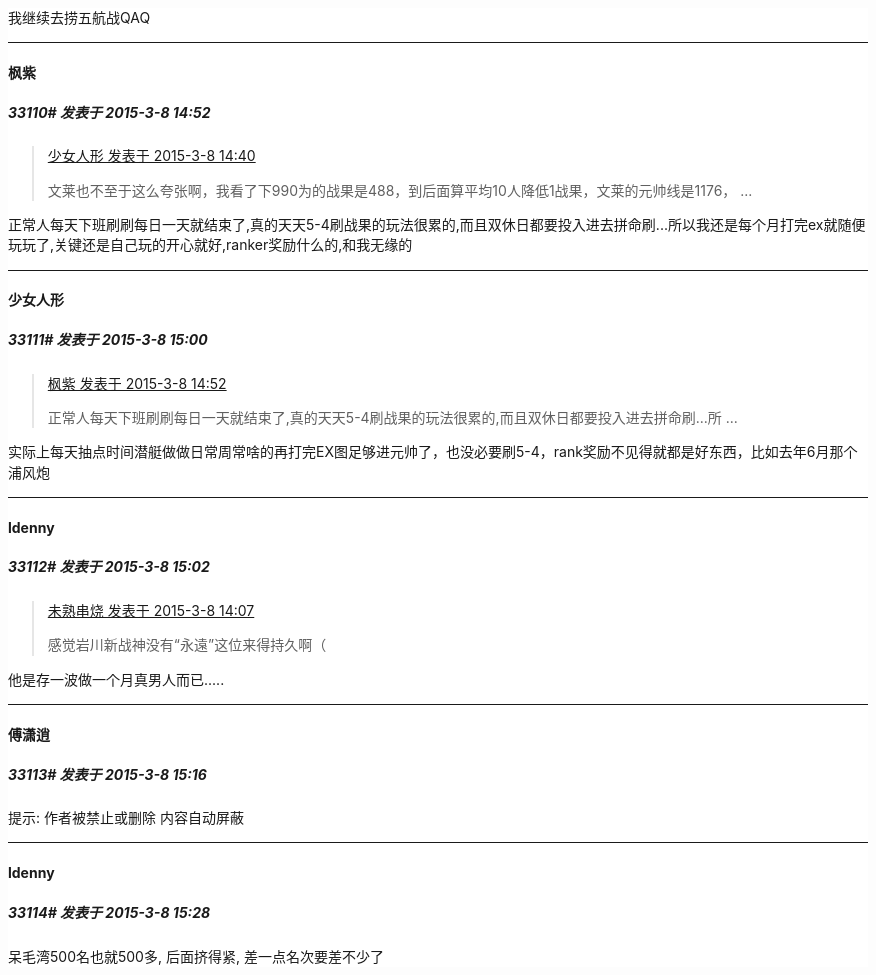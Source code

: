 
我继续去捞五航战QAQ


-----

####  枫紫  
##### 33110#       发表于 2015-3-8 14:52


<blockquote><a href="httphttps://bbs.saraba1st.com/2b/forum.php?mod=redirect&amp;goto=findpost&amp;pid=28284034&amp;ptid=930880" target="_blank">少女人形 发表于 2015-3-8 14:40</a>

文莱也不至于这么夸张啊，我看了下990为的战果是488，到后面算平均10人降低1战果，文莱的元帅线是1176， ...</blockquote>
正常人每天下班刷刷每日一天就结束了,真的天天5-4刷战果的玩法很累的,而且双休日都要投入进去拼命刷...所以我还是每个月打完ex就随便玩玩了,关键还是自己玩的开心就好,ranker奖励什么的,和我无缘的


-----

####  少女人形  
##### 33111#       发表于 2015-3-8 15:00


<blockquote><a href="httphttps://bbs.saraba1st.com/2b/forum.php?mod=redirect&amp;goto=findpost&amp;pid=28284125&amp;ptid=930880" target="_blank">枫紫 发表于 2015-3-8 14:52</a>

正常人每天下班刷刷每日一天就结束了,真的天天5-4刷战果的玩法很累的,而且双休日都要投入进去拼命刷...所 ...</blockquote>
实际上每天抽点时间潜艇做做日常周常啥的再打完EX图足够进元帅了，也没必要刷5-4，rank奖励不见得就都是好东西，比如去年6月那个浦风炮


-----

####  ldenny  
##### 33112#       发表于 2015-3-8 15:02


<blockquote><a href="httphttps://bbs.saraba1st.com/2b/forum.php?mod=redirect&amp;goto=findpost&amp;pid=28283992&amp;ptid=930880" target="_blank">未熟串烧 发表于 2015-3-8 14:07</a>

感觉岩川新战神没有“永遠”这位来得持久啊（</blockquote>
他是存一波做一个月真男人而已.....


-----

####  傅潇逍  
##### 33113#       发表于 2015-3-8 15:16

提示: 作者被禁止或删除 内容自动屏蔽


-----

####  ldenny  
##### 33114#       发表于 2015-3-8 15:28


呆毛湾500名也就500多, 后面挤得紧, 差一点名次要差不少了
